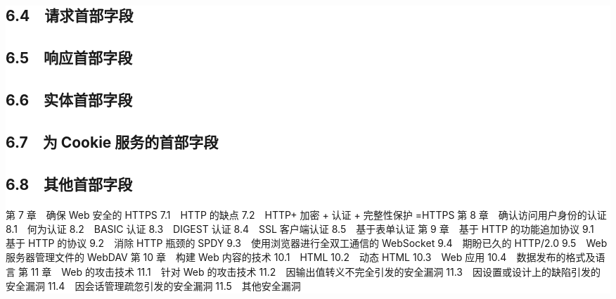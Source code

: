 ## 6.4　请求首部字段

## 6.5　响应首部字段

## 6.6　实体首部字段

## 6.7　为 Cookie 服务的首部字段

## 6.8　其他首部字段

第 7 章　确保 Web 安全的 HTTPS
7.1　HTTP 的缺点
7.2　HTTP+ 加密 + 认证 + 完整性保护 =HTTPS
第 8 章　确认访问用户身份的认证
8.1　何为认证
8.2　BASIC 认证
8.3　DIGEST 认证
8.4　SSL 客户端认证
8.5　基于表单认证
第 9 章　基于 HTTP 的功能追加协议
9.1　基于 HTTP 的协议
9.2　消除 HTTP 瓶颈的 SPDY
9.3　使用浏览器进行全双工通信的 WebSocket
9.4　期盼已久的 HTTP/2.0
9.5　Web 服务器管理文件的 WebDAV
第 10 章　构建 Web 内容的技术
10.1　HTML
10.2　动态 HTML
10.3　Web 应用
10.4　数据发布的格式及语言
第 11 章　Web 的攻击技术
11.1　针对 Web 的攻击技术
11.2　因输出值转义不完全引发的安全漏洞
11.3　因设置或设计上的缺陷引发的安全漏洞
11.4　因会话管理疏忽引发的安全漏洞
11.5　其他安全漏洞
　　

